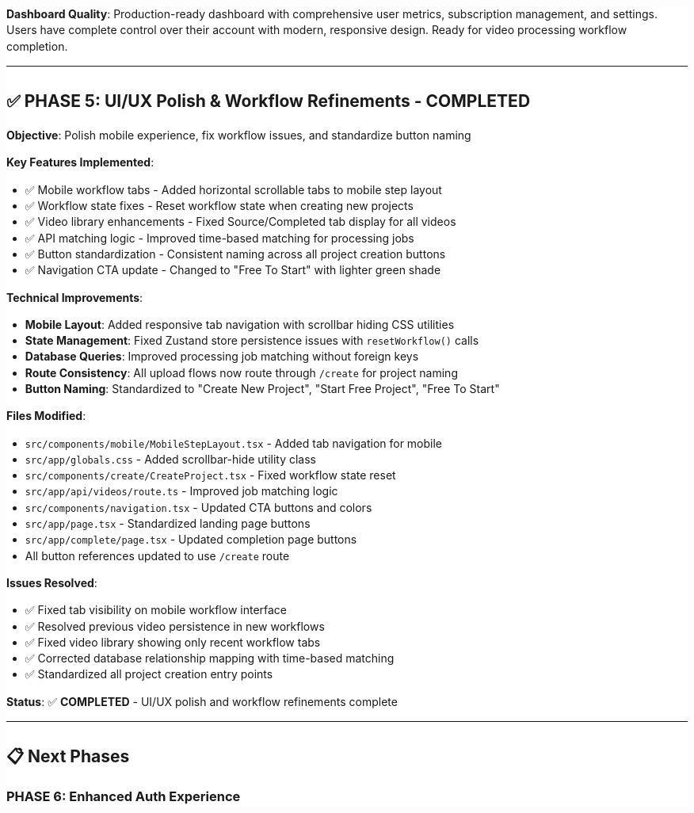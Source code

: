 **Dashboard Quality**: Production-ready dashboard with comprehensive user metrics, subscription management, and settings. Users have complete control over their account with modern, responsive design. Ready for video processing workflow completion.

---

## ✅ PHASE 5: UI/UX Polish & Workflow Refinements - COMPLETED

**Objective**: Polish mobile experience, fix workflow issues, and standardize button naming

**Key Features Implemented**:

- ✅ Mobile workflow tabs - Added horizontal scrollable tabs to mobile step layout
- ✅ Workflow state fixes - Reset workflow state when creating new projects
- ✅ Video library enhancements - Fixed Source/Completed tab display for all videos
- ✅ API matching logic - Improved time-based matching for processing jobs
- ✅ Button standardization - Consistent naming across all project creation buttons
- ✅ Navigation CTA update - Changed to "Free To Start" with lighter green shade

**Technical Improvements**:

- **Mobile Layout**: Added responsive tab navigation with scrollbar hiding CSS utilities
- **State Management**: Fixed Zustand store persistence issues with `resetWorkflow()` calls
- **Database Queries**: Improved processing job matching without foreign keys
- **Route Consistency**: All upload flows now route through `/create` for project naming
- **Button Naming**: Standardized to "Create New Project", "Start Free Project", "Free To Start"

**Files Modified**:

- `src/components/mobile/MobileStepLayout.tsx` - Added tab navigation for mobile
- `src/app/globals.css` - Added scrollbar-hide utility class
- `src/components/create/CreateProject.tsx` - Fixed workflow state reset
- `src/app/api/videos/route.ts` - Improved job matching logic
- `src/components/navigation.tsx` - Updated CTA buttons and colors
- `src/app/page.tsx` - Standardized landing page buttons
- `src/app/complete/page.tsx` - Updated completion page buttons
- All button references updated to use `/create` route

**Issues Resolved**:

- ✅ Fixed tab visibility on mobile workflow interface
- ✅ Resolved previous video persistence in new workflows
- ✅ Fixed video library showing only recent workflow tabs
- ✅ Corrected database relationship mapping with time-based matching
- ✅ Standardized all project creation entry points

**Status**: ✅ **COMPLETED** - UI/UX polish and workflow refinements complete

---

## 📋 Next Phases

### PHASE 6: Enhanced Auth Experience
